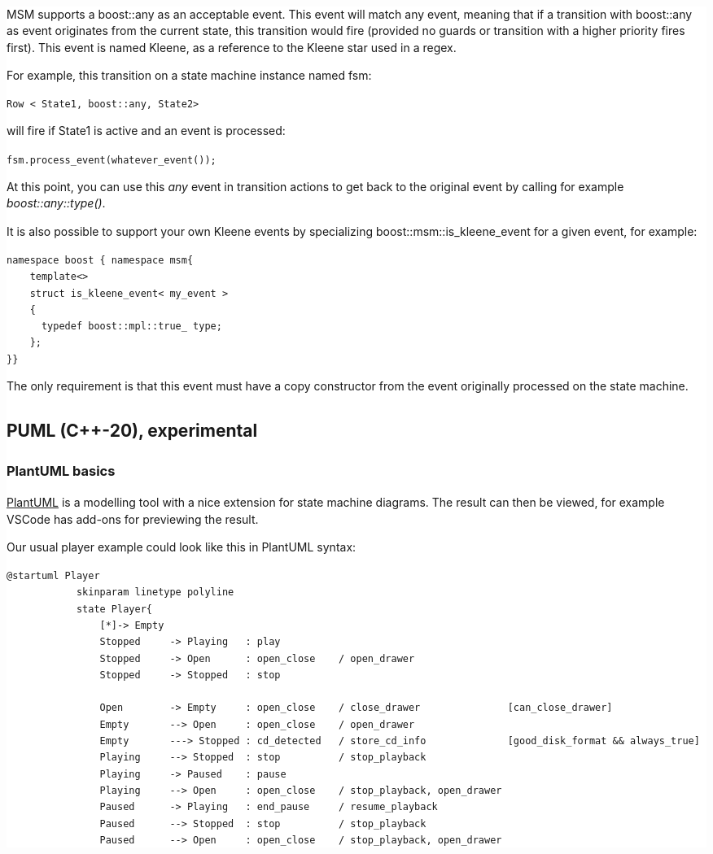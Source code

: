 MSM supports a boost::any as an acceptable event. This event will match
any event, meaning that if a transition with boost::any as event
originates from the current state, this transition would fire (provided
no guards or transition with a higher priority fires first). This event
is named Kleene, as a reference to the Kleene star used in a regex.

For example, this transition on a state machine instance named fsm:

    Row < State1, boost::any, State2>

will fire if State1 is active and an event is processed:

    fsm.process_event(whatever_event());

At this point, you can use this *any* event in transition actions to get
back to the original event by calling for example *boost::any::type()*.

It is also possible to support your own Kleene events by specializing
boost::msm::is_kleene_event for a given event, for example:

    namespace boost { namespace msm{
        template<> 
        struct is_kleene_event< my_event >
        { 
          typedef boost::mpl::true_ type;
        };
    }}

The only requirement is that this event must have a copy constructor
from the event originally processed on the state machine.

<a id="PUML-front-end"></a>
## PUML (C++-20), experimental

### PlantUML basics

[PlantUML](https://plantuml.com/) is a modelling tool with a nice
extension for state machine diagrams. The result can then be viewed, for
example VSCode has add-ons for previewing the result.

Our usual player example could look like this in PlantUML syntax:

    @startuml Player
                skinparam linetype polyline
                state Player{
                    [*]-> Empty
                    Stopped     -> Playing   : play 
                    Stopped     -> Open      : open_close    / open_drawer
                    Stopped     -> Stopped   : stop

                    Open        -> Empty     : open_close    / close_drawer               [can_close_drawer]
                    Empty       --> Open     : open_close    / open_drawer
                    Empty       ---> Stopped : cd_detected   / store_cd_info              [good_disk_format && always_true]
                    Playing     --> Stopped  : stop          / stop_playback
                    Playing     -> Paused    : pause
                    Playing     --> Open     : open_close    / stop_playback, open_drawer
                    Paused      -> Playing   : end_pause     / resume_playback
                    Paused      --> Stopped  : stop          / stop_playback
                    Paused      --> Open     : open_close    / stop_playback, open_drawer
